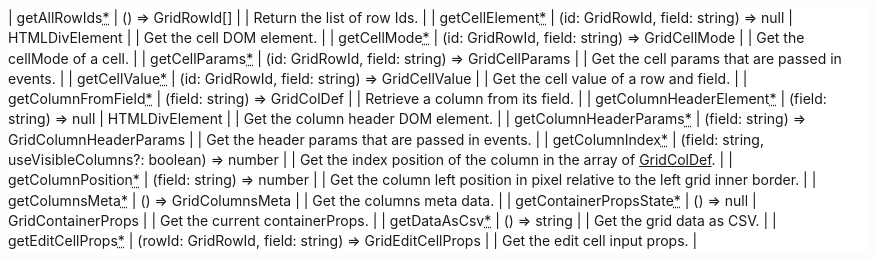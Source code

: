 | <span class="prop-name required">getAllRowIds<abbr title="required">\*</abbr></span>            | <span class="prop-type">() =&gt; GridRowId[]</span>                                                                                                                                      |         | Return the list of row Ids.                                                                                        |
| <span class="prop-name required">getCellElement<abbr title="required">\*</abbr></span>          | <span class="prop-type">(id: GridRowId, field: string) =&gt; null \| HTMLDivElement</span>                                                                                               |         | Get the cell DOM element.                                                                                          |
| <span class="prop-name required">getCellMode<abbr title="required">\*</abbr></span>             | <span class="prop-type">(id: GridRowId, field: string) =&gt; GridCellMode</span>                                                                                                         |         | Get the cellMode of a cell.                                                                                        |
| <span class="prop-name required">getCellParams<abbr title="required">\*</abbr></span>           | <span class="prop-type">(id: GridRowId, field: string) =&gt; GridCellParams</span>                                                                                                       |         | Get the cell params that are passed in events.                                                                     |
| <span class="prop-name required">getCellValue<abbr title="required">\*</abbr></span>            | <span class="prop-type">(id: GridRowId, field: string) =&gt; GridCellValue</span>                                                                                                        |         | Get the cell value of a row and field.                                                                             |
| <span class="prop-name required">getColumnFromField<abbr title="required">\*</abbr></span>      | <span class="prop-type">(field: string) =&gt; GridColDef</span>                                                                                                                          |         | Retrieve a column from its field.                                                                                  |
| <span class="prop-name required">getColumnHeaderElement<abbr title="required">\*</abbr></span>  | <span class="prop-type">(field: string) =&gt; null \| HTMLDivElement</span>                                                                                                              |         | Get the column header DOM element.                                                                                 |
| <span class="prop-name required">getColumnHeaderParams<abbr title="required">\*</abbr></span>   | <span class="prop-type">(field: string) =&gt; GridColumnHeaderParams</span>                                                                                                              |         | Get the header params that are passed in events.                                                                   |
| <span class="prop-name required">getColumnIndex<abbr title="required">\*</abbr></span>          | <span class="prop-type">(field: string, useVisibleColumns?: boolean) =&gt; number</span>                                                                                                 |         | Get the index position of the column in the array of [GridColDef](/api/grid-col-def).                              |
| <span class="prop-name required">getColumnPosition<abbr title="required">\*</abbr></span>       | <span class="prop-type">(field: string) =&gt; number</span>                                                                                                                              |         | Get the column left position in pixel relative to the left grid inner border.                                      |
| <span class="prop-name required">getColumnsMeta<abbr title="required">\*</abbr></span>          | <span class="prop-type">() =&gt; GridColumnsMeta</span>                                                                                                                                  |         | Get the columns meta data.                                                                                         |
| <span class="prop-name required">getContainerPropsState<abbr title="required">\*</abbr></span>  | <span class="prop-type">() =&gt; null \| GridContainerProps</span>                                                                                                                       |         | Get the current containerProps.                                                                                    |
| <span class="prop-name required">getDataAsCsv<abbr title="required">\*</abbr></span>            | <span class="prop-type">() =&gt; string</span>                                                                                                                                           |         | Get the grid data as CSV.                                                                                          |
| <span class="prop-name required">getEditCellProps<abbr title="required">\*</abbr></span>        | <span class="prop-type">(rowId: GridRowId, field: string) =&gt; GridEditCellProps</span>                                                                                                 |         | Get the edit cell input props.                                                                                     |